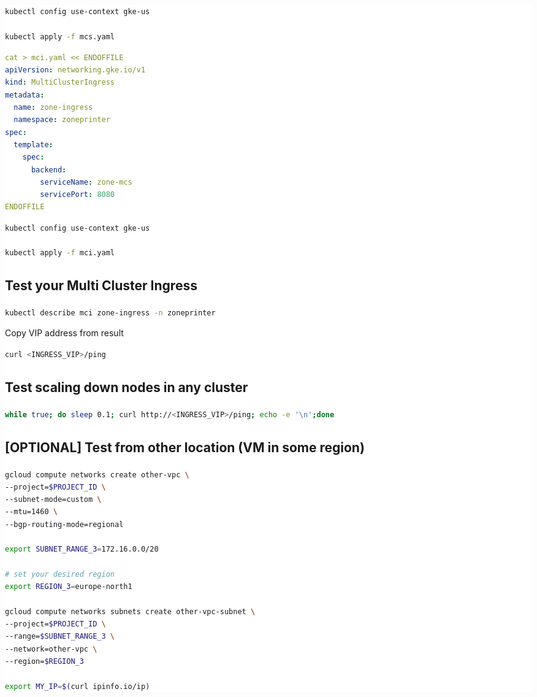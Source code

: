 ```bash
kubectl config use-context gke-us

kubectl apply -f mcs.yaml
```

```yaml
cat > mci.yaml << ENDOFFILE
apiVersion: networking.gke.io/v1
kind: MultiClusterIngress
metadata:
  name: zone-ingress
  namespace: zoneprinter
spec:
  template:
    spec:
      backend:
        serviceName: zone-mcs
        servicePort: 8080
ENDOFFILE
```

```bash
kubectl config use-context gke-us

kubectl apply -f mci.yaml
```

## Test your Multi Cluster Ingress

```bash
kubectl describe mci zone-ingress -n zoneprinter
```
Copy VIP address from result

```bash
curl <INGRESS_VIP>/ping
```

## Test scaling down nodes in any cluster

```bash
while true; do sleep 0.1; curl http://<INGRESS_VIP>/ping; echo -e '\n';done
```


## [OPTIONAL] Test from other location (VM in some region)

```bash
gcloud compute networks create other-vpc \
--project=$PROJECT_ID \
--subnet-mode=custom \
--mtu=1460 \
--bgp-routing-mode=regional

export SUBNET_RANGE_3=172.16.0.0/20

# set your desired region 
export REGION_3=europe-north1

gcloud compute networks subnets create other-vpc-subnet \
--project=$PROJECT_ID \
--range=$SUBNET_RANGE_3 \
--network=other-vpc \
--region=$REGION_3

export MY_IP=$(curl ipinfo.io/ip)
```